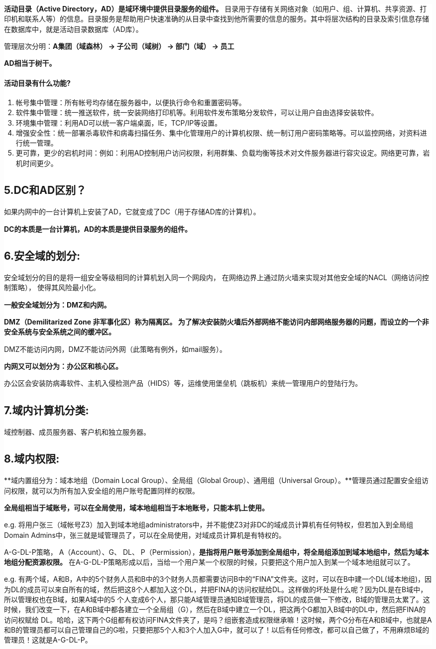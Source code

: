 **活动目录（Active Directory，AD）是域环境中提供目录服务的组件。** 目录用于存储有关网络对象（如用户、组、计算机、共享资源、打印机和联系人等）的信息。目录服务是帮助用户快速准确的从目录中查找到他所需要的信息的服务。其中将层次结构的目录及索引信息存储在数据库中，就是活动目录数据库（AD库）。

管理层次分明：**A集团（域森林） -> 子公司（域树） -> 部门（域） -> 员工**

**AD相当于树干。**

#### 活动目录有什么功能?

1. 帐号集中管理：所有帐号均存储在服务器中，以便执行命令和重置密码等。
2. 软件集中管理：统一推送软件，统一安装网络打印机等。利用软件发布策略分发软件，可以让用户自由选择安装软件。
3. 环境集中管理：利用AD可以统一客户端桌面，IE，TCP/IP等设置。
4. 增强安全性：统一部署杀毒软件和病毒扫描任务、集中化管理用户的计算机权限、统一制订用户密码策略等。可以监控网络，对资料进行统一管理。
5. 更可靠，更少的宕机时间：例如：利用AD控制用户访问权限，利用群集、负载均衡等技术对文件服务器进行容灾设定。网络更可靠，岩机时间更少。

## 5.DC和AD区别？

如果内网中的一台计算机上安装了AD，它就变成了DC（用于存储AD库的计算机）。

**DC的本质是一台计算机，AD的本质是提供目录服务的组件。**

## 6.安全域的划分:

安全域划分的目的是将一组安全等级相同的计算机划入同一个网段内， 在网络边界上通过防火墙来实现对其他安全域的NACL（网络访问控制策略）， 使得其风险最小化。

**一般安全域划分为：DMZ和内网。**

**DMZ（Demilitarized Zone 非军事化区）称为隔离区。 为了解决安装防火墙后外部网络不能访问内部网络服务器的问题，而设立的一个非安全系统与安全系统之间的缓冲区。**

DMZ不能访问内网，DMZ不能访问外网（此策略有例外，如mail服务）。

**内网又可以划分为：办公区和核心区。**

办公区会安装防病毒软件、主机入侵检测产品（HIDS）等，运维使用堡垒机（跳板机）来统一管理用户的登陆行为。
 
## 7.域内计算机分类:

域控制器、成员服务器、客户机和独立服务器。

## 8.域内权限:

**域内置组分为：域本地组（Domain Local Group）、全局组（Global Group）、通用组（Universal Group）。**管理员通过配置安全组访问权限，就可以为所有加入安全组的用户账号配置同样的权限。

**全局组相当于域账号，可以在全局使用，域本地组相当于本地账号，只能本机上使用。**

e.g. 将用户张三（域帐号Z3）加入到域本地组administrators中，并不能使Z3对非DC的域成员计算机有任何特权，但若加入到全局组Domain Admins中，张三就是域管理员了，可以在全局使用，对域成员计算机是有特权的。

A-G-DL-P策略， A（Account）、G、 DL、 P（Permission），**是指将用户账号添加到全局组中，将全局组添加到域本地组中，然后为域本地组分配资源权限。** 在A-G-DL-P策略形成以后，当给一个用户某一个权限的时候，只要把这个用户加入到某一个域本地组就可以了。

e.g. 有两个域，A和B，A中的5个财务人员和B中的3个财务人员都需要访问B中的“FINA”文件夹。这时，可以在B中建一个DL(域本地组)，因为DL的成员可以来自所有的域，然后把这8个人都加入这个DL，并把FINA的访问权赋给DL。这样做的坏处是什么呢？因为DL是在B域中，所以管理权也在B域，如果A域中的5 个人变成6个人，那只能A域管理员通知B域管理员，将DL的成员做一下修改，B域的管理员太累了。这时候，我们改变一下，在A和B域中都各建立一个全局组（G），然后在B域中建立一个DL，把这两个G都加入B域中的DL中，然后把FINA的访问权赋给 DL。哈哈，这下两个G组都有权访问FINA文件夹了，是吗？组嵌套造成权限继承嘛！这时候，两个G分布在A和B域中，也就是A和B的管理员都可以自己管理自己的G啦，只要把那5个人和3个人加入G中，就可以了！以后有任何修改，都可以自己做了，不用麻烦B域的管理员！这就是A-G-DL-P。
